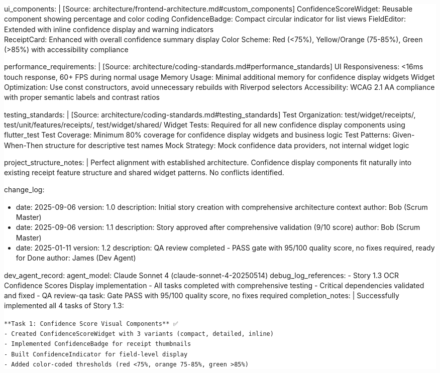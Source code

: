   ui_components: |
    [Source: architecture/frontend-architecture.md#custom_components]
    ConfidenceScoreWidget: Reusable component showing percentage and color coding
    ConfidenceBadge: Compact circular indicator for list views
    FieldEditor: Extended with inline confidence display and warning indicators  
    ReceiptCard: Enhanced with overall confidence summary display
    Color Scheme: Red (<75%), Yellow/Orange (75-85%), Green (>85%) with accessibility compliance

  performance_requirements: |
    [Source: architecture/coding-standards.md#performance_standards]
    UI Responsiveness: <16ms touch response, 60+ FPS during normal usage
    Memory Usage: Minimal additional memory for confidence display widgets
    Widget Optimization: Use const constructors, avoid unnecessary rebuilds with Riverpod selectors
    Accessibility: WCAG 2.1 AA compliance with proper semantic labels and contrast ratios

  testing_standards: |
    [Source: architecture/coding-standards.md#testing_standards]
    Test Organization: test/widget/receipts/, test/unit/features/receipts/, test/widget/shared/
    Widget Tests: Required for all new confidence display components using flutter_test
    Test Coverage: Minimum 80% coverage for confidence display widgets and business logic
    Test Patterns: Given-When-Then structure for descriptive test names
    Mock Strategy: Mock confidence data providers, not internal widget logic

  project_structure_notes: |
    Perfect alignment with established architecture. Confidence display components fit naturally 
    into existing receipt feature structure and shared widget patterns. No conflicts identified.

change_log:
  - date: 2025-09-06
    version: 1.0
    description: Initial story creation with comprehensive architecture context
    author: Bob (Scrum Master)
  - date: 2025-09-06
    version: 1.1
    description: Story approved after comprehensive validation (9/10 score)
    author: Bob (Scrum Master)
  - date: 2025-01-11
    version: 1.2
    description: QA review completed - PASS gate with 95/100 quality score, no fixes required, ready for Done
    author: James (Dev Agent)

dev_agent_record:
  agent_model: Claude Sonnet 4 (claude-sonnet-4-20250514)
  debug_log_references: 
    - Story 1.3 OCR Confidence Scores Display implementation
    - All tasks completed with comprehensive testing
    - Critical dependencies validated and fixed
    - QA review-qa task: Gate PASS with 95/100 quality score, no fixes required
  completion_notes: |
    Successfully implemented all 4 tasks of Story 1.3:
    
    **Task 1: Confidence Score Visual Components** ✅
    - Created ConfidenceScoreWidget with 3 variants (compact, detailed, inline)
    - Implemented ConfidenceBadge for receipt thumbnails
    - Built ConfidenceIndicator for field-level display
    - Added color-coded thresholds (red <75%, orange 75-85%, green >85%)
    